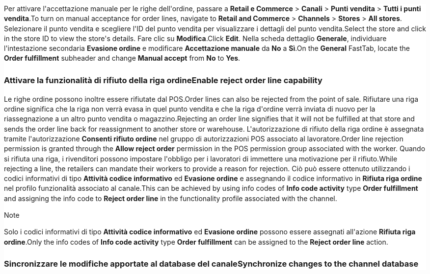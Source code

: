 <span data-ttu-id="282d7-132">Per attivare l'accettazione manuale per le righe dell'ordine, passare a **Retail e Commerce** \> **Canali** \> **Punti vendita** \> **Tutti i punti vendita**.</span><span class="sxs-lookup"><span data-stu-id="282d7-132">To turn on manual acceptance for order lines, navigate to **Retail and Commerce** \> **Channels** \> **Stores** \> **All stores**.</span></span> <span data-ttu-id="282d7-133">Selezionare il punto vendita e scegliere l'ID del punto vendita per visualizzare i dettagli del punto vendita.</span><span class="sxs-lookup"><span data-stu-id="282d7-133">Select the store and click in the store ID to view the store's details.</span></span> <span data-ttu-id="282d7-134">Fare clic su **Modifica**.</span><span class="sxs-lookup"><span data-stu-id="282d7-134">Click **Edit**.</span></span> <span data-ttu-id="282d7-135">Nella scheda dettaglio **Generale**, individuare l'intestazione secondaria **Evasione ordine** e modificare **Accettazione manuale** da **No** a **Sì**.</span><span class="sxs-lookup"><span data-stu-id="282d7-135">On the **General** FastTab, locate the **Order fulfillment** subheader and change **Manual accept** from **No** to **Yes**.</span></span>

### <a name="enable-reject-order-line-capability"></a><span data-ttu-id="282d7-136">Attivare la funzionalità di rifiuto della riga ordine</span><span class="sxs-lookup"><span data-stu-id="282d7-136">Enable reject order line capability</span></span>

<span data-ttu-id="282d7-137">Le righe ordine possono inoltre essere rifiutate dal POS.</span><span class="sxs-lookup"><span data-stu-id="282d7-137">Order lines can also be rejected from the point of sale.</span></span> <span data-ttu-id="282d7-138">Rifiutare una riga ordine significa che la riga non verrà evasa in quel punto vendita e che la riga d'ordine verrà inviata di nuovo per la riassegnazione a un altro punto vendita o magazzino.</span><span class="sxs-lookup"><span data-stu-id="282d7-138">Rejecting an order line signifies that it will not be fulfilled at that store and sends the order line back for reassignment to another store or warehouse.</span></span> <span data-ttu-id="282d7-139">L'autorizzazione di rifiuto della riga ordine è assegnata tramite l'autorizzazione **Consenti rifiuto ordine** nel gruppo di autorizzazioni POS associato al lavoratore.</span><span class="sxs-lookup"><span data-stu-id="282d7-139">Order line rejection permission is granted through the **Allow reject order** permission in the POS permission group associated with the worker.</span></span> <span data-ttu-id="282d7-140">Quando si rifiuta una riga, i rivenditori possono impostare l'obbligo per i lavoratori di immettere una motivazione per il rifiuto.</span><span class="sxs-lookup"><span data-stu-id="282d7-140">While rejecting a line, the retailers can mandate their workers to provide a reason for rejection.</span></span> <span data-ttu-id="282d7-141">Ciò può essere ottenuto utilizzando i codici informativi di tipo **Attività codice informativo** ed **Evasione ordine** e assegnando il codice informativo in **Rifiuta riga ordine** nel profilo funzionalità associato al canale.</span><span class="sxs-lookup"><span data-stu-id="282d7-141">This can be achieved by using info codes of **Info code activity** type **Order fulfillment** and assigning the info code to **Reject order line** in the functionality profile associated with the channel.</span></span>

> [!NOTE]
> <span data-ttu-id="282d7-142">Solo i codici informativi di tipo **Attività codice informativo** ed **Evasione ordine** possono essere assegnati all'azione **Rifiuta riga ordine**.</span><span class="sxs-lookup"><span data-stu-id="282d7-142">Only the info codes of **Info code activity** type **Order fulfillment** can be assigned to the **Reject order line** action.</span></span>

### <a name="synchronize-changes-to-the-channel-database"></a><span data-ttu-id="282d7-143">Sincronizzare le modifiche apportate al database del canale</span><span class="sxs-lookup"><span data-stu-id="282d7-143">Synchronize changes to the channel database</span></span>
